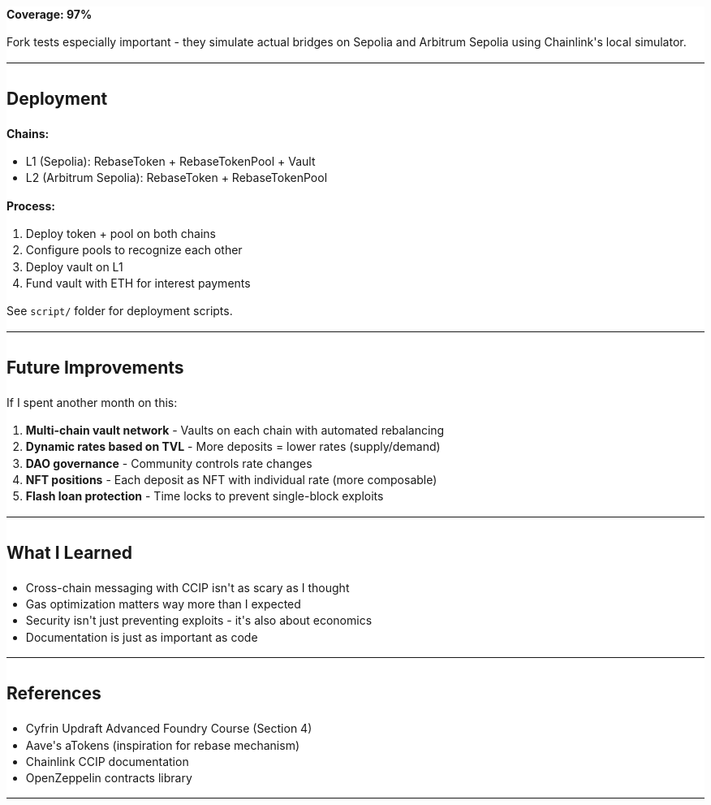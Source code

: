 **Coverage: 97%**

Fork tests especially important - they simulate actual bridges on Sepolia and
Arbitrum Sepolia using Chainlink's local simulator.

---

## Deployment

**Chains:**

- L1 (Sepolia): RebaseToken + RebaseTokenPool + Vault
- L2 (Arbitrum Sepolia): RebaseToken + RebaseTokenPool

**Process:**

1. Deploy token + pool on both chains
2. Configure pools to recognize each other
3. Deploy vault on L1
4. Fund vault with ETH for interest payments

See `script/` folder for deployment scripts.

---

## Future Improvements

If I spent another month on this:

1. **Multi-chain vault network** - Vaults on each chain with automated
   rebalancing
2. **Dynamic rates based on TVL** - More deposits = lower rates (supply/demand)
3. **DAO governance** - Community controls rate changes
4. **NFT positions** - Each deposit as NFT with individual rate (more composable)
5. **Flash loan protection** - Time locks to prevent single-block exploits

---

## What I Learned

- Cross-chain messaging with CCIP isn't as scary as I thought
- Gas optimization matters way more than I expected
- Security isn't just preventing exploits - it's also about economics
- Documentation is just as important as code

---

## References

- Cyfrin Updraft Advanced Foundry Course (Section 4)
- Aave's aTokens (inspiration for rebase mechanism)
- Chainlink CCIP documentation
- OpenZeppelin contracts library

---